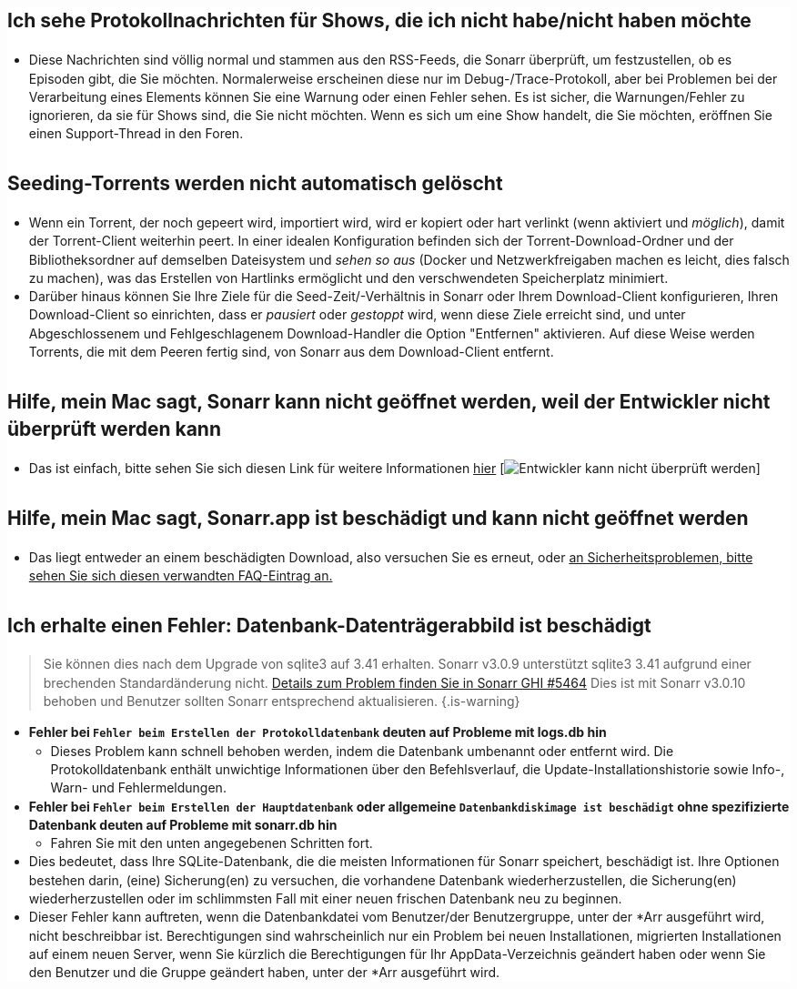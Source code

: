 ## Ich sehe Protokollnachrichten für Shows, die ich nicht habe/nicht haben möchte

- Diese Nachrichten sind völlig normal und stammen aus den RSS-Feeds, die Sonarr überprüft, um festzustellen, ob es Episoden gibt, die Sie möchten. Normalerweise erscheinen diese nur im Debug-/Trace-Protokoll, aber bei Problemen bei der Verarbeitung eines Elements können Sie eine Warnung oder einen Fehler sehen. Es ist sicher, die Warnungen/Fehler zu ignorieren, da sie für Shows sind, die Sie nicht möchten. Wenn es sich um eine Show handelt, die Sie möchten, eröffnen Sie einen Support-Thread in den Foren.

## Seeding-Torrents werden nicht automatisch gelöscht

- Wenn ein Torrent, der noch gepeert wird, importiert wird, wird er kopiert oder hart verlinkt (wenn aktiviert und *möglich*), damit der Torrent-Client weiterhin peert. In einer idealen Konfiguration befinden sich der Torrent-Download-Ordner und der Bibliotheksordner auf demselben Dateisystem und *sehen so aus* (Docker und Netzwerkfreigaben machen es leicht, dies falsch zu machen), was das Erstellen von Hartlinks ermöglicht und den verschwendeten Speicherplatz minimiert.
- Darüber hinaus können Sie Ihre Ziele für die Seed-Zeit/-Verhältnis in Sonarr oder Ihrem Download-Client konfigurieren, Ihren Download-Client so einrichten, dass er *pausiert* oder *gestoppt* wird, wenn diese Ziele erreicht sind, und unter Abgeschlossenem und Fehlgeschlagenem Download-Handler die Option "Entfernen" aktivieren. Auf diese Weise werden Torrents, die mit dem Peeren fertig sind, von Sonarr aus dem Download-Client entfernt.

## Hilfe, mein Mac sagt, Sonarr kann nicht geöffnet werden, weil der Entwickler nicht überprüft werden kann

- Das ist einfach, bitte sehen Sie sich diesen Link für weitere Informationen [hier](https://support.apple.com/guide/mac-help/open-a-mac-app-from-an-unidentified-developer-mh40616/mac)
[![Entwickler kann nicht überprüft werden](/assets/general/faq_1_mac.png)]

## Hilfe, mein Mac sagt, Sonarr.app ist beschädigt und kann nicht geöffnet werden

- Das liegt entweder an einem beschädigten Download, also versuchen Sie es erneut, oder [an Sicherheitsproblemen, bitte sehen Sie sich diesen verwandten FAQ-Eintrag an.](#help-my-mac-says-sonarr-cannot-be-opened-because-the-developer-cannot-be-verified)

## Ich erhalte einen Fehler: Datenbank-Datenträgerabbild ist beschädigt

> Sie können dies nach dem Upgrade von sqlite3 auf 3.41 erhalten. Sonarr v3.0.9 unterstützt sqlite3 3.41 aufgrund einer brechenden Standardänderung nicht. [Details zum Problem finden Sie in Sonarr GHI #5464](https://github.com/Sonarr/Sonarr/issues/5464)
> Dies ist mit Sonarr v3.0.10 behoben und Benutzer sollten Sonarr entsprechend aktualisieren.
{.is-warning}

- **Fehler bei `Fehler beim Erstellen der Protokolldatenbank` deuten auf Probleme mit logs.db hin**
  - Dieses Problem kann schnell behoben werden, indem die Datenbank umbenannt oder entfernt wird. Die Protokolldatenbank enthält unwichtige Informationen über den Befehlsverlauf, die Update-Installationshistorie sowie Info-, Warn- und Fehlermeldungen.
- **Fehler bei `Fehler beim Erstellen der Hauptdatenbank` oder allgemeine `Datenbankdiskimage ist beschädigt` ohne spezifizierte Datenbank deuten auf Probleme mit sonarr.db hin**
  - Fahren Sie mit den unten angegebenen Schritten fort.
- Dies bedeutet, dass Ihre SQLite-Datenbank, die die meisten Informationen für Sonarr speichert, beschädigt ist. Ihre Optionen bestehen darin, (eine) Sicherung(en) zu versuchen, die vorhandene Datenbank wiederherzustellen, die Sicherung(en) wiederherzustellen oder im schlimmsten Fall mit einer neuen frischen Datenbank neu zu beginnen.
- Dieser Fehler kann auftreten, wenn die Datenbankdatei vom Benutzer/der Benutzergruppe, unter der \*Arr ausgeführt wird, nicht beschreibbar ist. Berechtigungen sind wahrscheinlich nur ein Problem bei neuen Installationen, migrierten Installationen auf einem neuen Server, wenn Sie kürzlich die Berechtigungen für Ihr AppData-Verzeichnis geändert haben oder wenn Sie den Benutzer und die Gruppe geändert haben, unter der \*Arr ausgeführt wird.